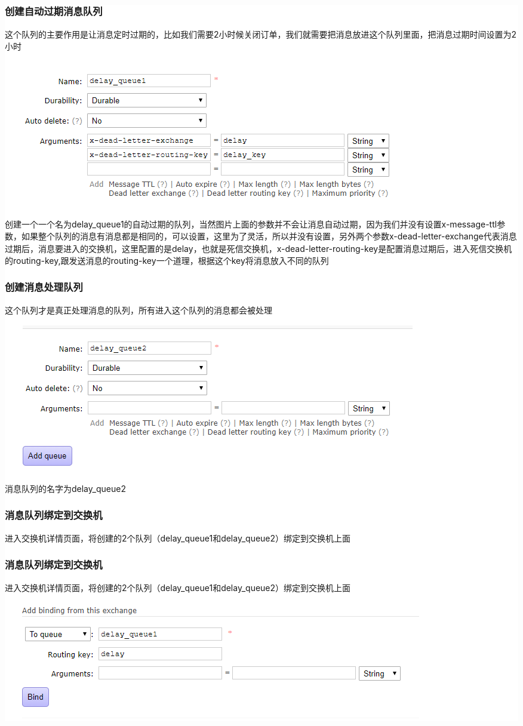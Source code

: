 ### 创建自动过期消息队列

这个队列的主要作用是让消息定时过期的，比如我们需要2小时候关闭订单，我们就需要把消息放进这个队列里面，把消息过期时间设置为2小时

![](../../../../../../../image/6.png)

创建一个一个名为delay_queue1的自动过期的队列，当然图片上面的参数并不会让消息自动过期，因为我们并没有设置x-message-ttl参数，如果整个队列的消息有消息都是相同的，可以设置，这里为了灵活，所以并没有设置，另外两个参数x-dead-letter-exchange代表消息过期后，消息要进入的交换机，这里配置的是delay，也就是死信交换机，x-dead-letter-routing-key是配置消息过期后，进入死信交换机的routing-key,跟发送消息的routing-key一个道理，根据这个key将消息放入不同的队列

### 创建消息处理队列

这个队列才是真正处理消息的队列，所有进入这个队列的消息都会被处理
 
![](../../../../../../../image/7.png)

消息队列的名字为delay_queue2

### 消息队列绑定到交换机

进入交换机详情页面，将创建的2个队列（delay_queue1和delay_queue2）绑定到交换机上面

### 消息队列绑定到交换机

进入交换机详情页面，将创建的2个队列（delay_queue1和delay_queue2）绑定到交换机上面

![](../../../../../../../image/8.png)

